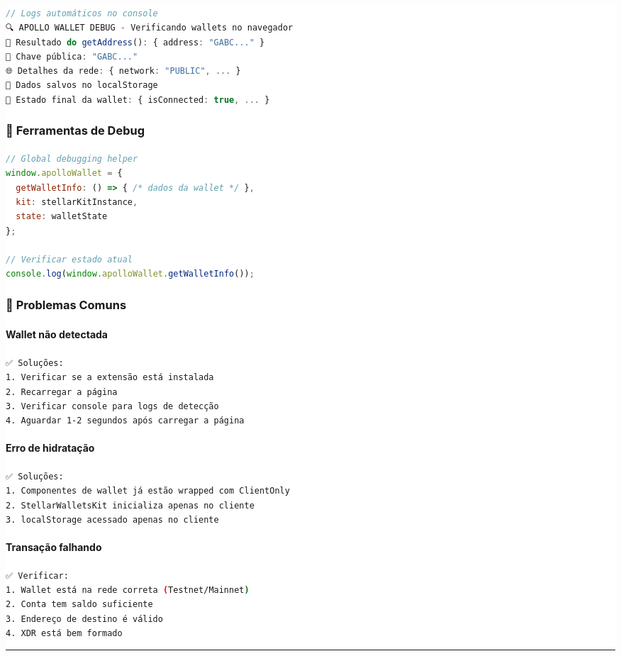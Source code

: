 ```typescript
// Logs automáticos no console
🔍 APOLLO WALLET DEBUG - Verificando wallets no navegador
📍 Resultado do getAddress(): { address: "GABC..." }
🔑 Chave pública: "GABC..."
🌐 Detalhes da rede: { network: "PUBLIC", ... }
💾 Dados salvos no localStorage
🎯 Estado final da wallet: { isConnected: true, ... }
```

### 🔧 **Ferramentas de Debug**

```javascript
// Global debugging helper
window.apolloWallet = {
  getWalletInfo: () => { /* dados da wallet */ },
  kit: stellarKitInstance,
  state: walletState
};

// Verificar estado atual
console.log(window.apolloWallet.getWalletInfo());
```

### 🚨 **Problemas Comuns**

#### **Wallet não detectada**
```bash
✅ Soluções:
1. Verificar se a extensão está instalada
2. Recarregar a página
3. Verificar console para logs de detecção
4. Aguardar 1-2 segundos após carregar a página
```

#### **Erro de hidratação**
```bash
✅ Soluções:
1. Componentes de wallet já estão wrapped com ClientOnly
2. StellarWalletsKit inicializa apenas no cliente
3. localStorage acessado apenas no cliente
```

#### **Transação falhando**
```bash
✅ Verificar:
1. Wallet está na rede correta (Testnet/Mainnet)
2. Conta tem saldo suficiente
3. Endereço de destino é válido
4. XDR está bem formado
```

---
